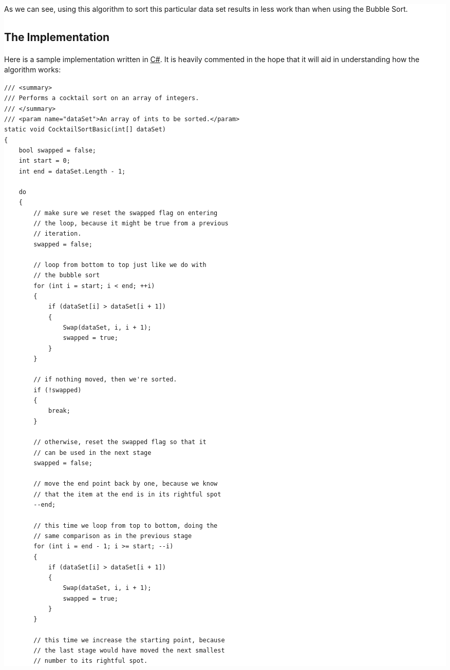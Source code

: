 As we can see, using this algorithm to sort this particular data set results in less work than when using the Bubble Sort.

<h2>The Implementation</h2>
Here is a sample implementation written in <a href="http://en.wikipedia.org/wiki/C_Sharp" title="C Sharp">C#</a>. It is heavily commented in the hope that it will aid in understanding how the algorithm works:

```
/// <summary>
/// Performs a cocktail sort on an array of integers.
/// </summary>
/// <param name="dataSet">An array of ints to be sorted.</param>
static void CocktailSortBasic(int[] dataSet)
{
    bool swapped = false;
    int start = 0;
    int end = dataSet.Length - 1;

    do
    {
        // make sure we reset the swapped flag on entering
        // the loop, because it might be true from a previous
        // iteration.
        swapped = false;

        // loop from bottom to top just like we do with
        // the bubble sort
        for (int i = start; i < end; ++i)
        {
            if (dataSet[i] > dataSet[i + 1])
            {
                Swap(dataSet, i, i + 1);
                swapped = true;
            }
        }

        // if nothing moved, then we're sorted.
        if (!swapped)
        {
            break;
        }

        // otherwise, reset the swapped flag so that it
        // can be used in the next stage
        swapped = false;

        // move the end point back by one, because we know
        // that the item at the end is in its rightful spot
        --end;

        // this time we loop from top to bottom, doing the
        // same comparison as in the previous stage
        for (int i = end - 1; i >= start; --i)
        {
            if (dataSet[i] > dataSet[i + 1])
            {
                Swap(dataSet, i, i + 1);
                swapped = true;
            }
        }

        // this time we increase the starting point, because
        // the last stage would have moved the next smallest
        // number to its rightful spot.
```